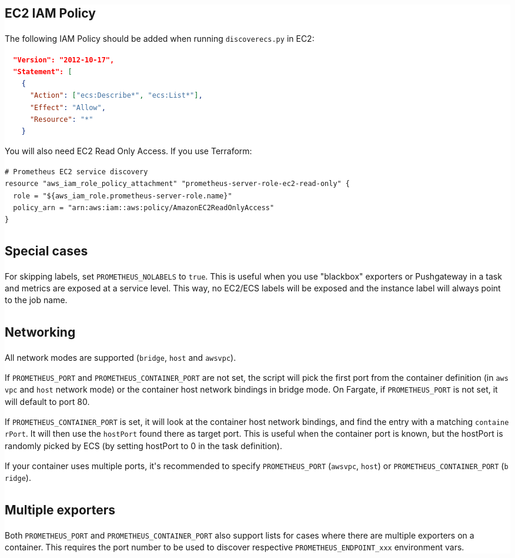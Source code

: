 ## EC2 IAM Policy

The following IAM Policy should be added when running `discoverecs.py` in EC2:

```JSON
  "Version": "2012-10-17",
  "Statement": [
    {
      "Action": ["ecs:Describe*", "ecs:List*"],
      "Effect": "Allow",
      "Resource": "*"
    }
```

You will also need EC2 Read Only Access. If you use Terraform:

```hcl
# Prometheus EC2 service discovery
resource "aws_iam_role_policy_attachment" "prometheus-server-role-ec2-read-only" {
  role = "${aws_iam_role.prometheus-server-role.name}"
  policy_arn = "arn:aws:iam::aws:policy/AmazonEC2ReadOnlyAccess"
}
```

## Special cases

For skipping labels, set `PROMETHEUS_NOLABELS` to `true`.
This is useful when you use "blackbox" exporters or Pushgateway in a task
and metrics are exposed at a service level. This way, no EC2/ECS labels
will be exposed and the instance label will always point to the job name.

## Networking

All network modes are supported (`bridge`, `host` and `awsvpc`).

If `PROMETHEUS_PORT` and `PROMETHEUS_CONTAINER_PORT` are not set, the script will pick the first port from the container
definition (in `awsvpc` and `host` network mode) or the container host network bindings
in bridge mode. On Fargate, if `PROMETHEUS_PORT` is not set, it will default to port 80.

If `PROMETHEUS_CONTAINER_PORT` is set, it will look at the container host network bindings, and find the entry with a matching `containerPort`. It will then use the `hostPort` found there as target port.
This is useful when the container port is known, but the hostPort is randomly picked by ECS (by setting hostPort to 0 in the task definition).

If your container uses multiple ports, it's recommended to specify `PROMETHEUS_PORT` (`awsvpc`, `host`) or `PROMETHEUS_CONTAINER_PORT` (`bridge`).

## Multiple exporters

Both `PROMETHEUS_PORT` and `PROMETHEUS_CONTAINER_PORT` also support lists for cases where there are multiple exporters on a container. This requires the port number to be used to discover respective `PROMETHEUS_ENDPOINT_xxx` environment vars.
